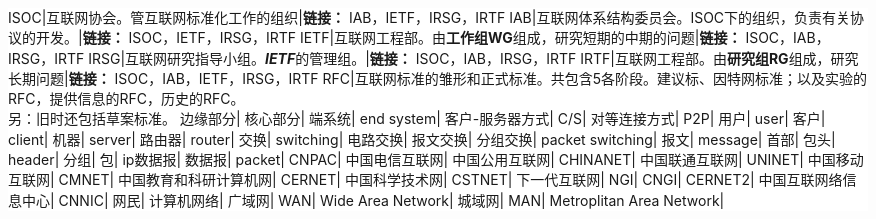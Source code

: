 ISOC|互联网协会。管互联网标准化工作的组织|**链接：** IAB，IETF，IRSG，IRTF
IAB|互联网体系结构委员会。ISOC下的组织，负责有关协议的开发。|**链接：** ISOC，IETF，IRSG，IRTF
IETF|互联网工程部。由**工作组WG**组成，研究短期的中期的问题|**链接：** ISOC，IAB，IRSG，IRTF
IRSG|互联网研究指导小组。***IETF***的管理组。|**链接：** ISOC，IAB，IRSG，IRTF
IRTF|互联网工程部。由**研究组RG**组成，研究长期问题|**链接：** ISOC，IAB，IETF，IRSG，IRTF
RFC|互联网标准的雏形和正式标准。共包含5各阶段。建议标、因特网标准；以及实验的RFC，提供信息的RFC，历史的RFC。<br/> 另：旧时还包括草案标准。
边缘部分|
核心部分|
端系统|
end system|
客户-服务器方式|
C/S|
对等连接方式|
P2P|
用户|
user|
客户|
client|
机器|
server|
路由器|
router|
交换|
switching|
电路交换|
报文交换|
分组交换|
packet switching|
报文|
message|
首部|
包头|
header|
分组|
包|
ip数据报|
数据报|
packet|
CNPAC|
中国电信互联网|
中国公用互联网|
CHINANET|
中国联通互联网|
UNINET|
中国移动互联网|
CMNET|
中国教育和科研计算机网|
CERNET|
中国科学技术网|
CSTNET|
下一代互联网|
NGI|
CNGI|
CERNET2|
中国互联网络信息中心|
CNNIC|
网民|
计算机网络|
广域网|
WAN|
Wide Area Network|
城域网|
MAN|
Metroplitan Area Network|